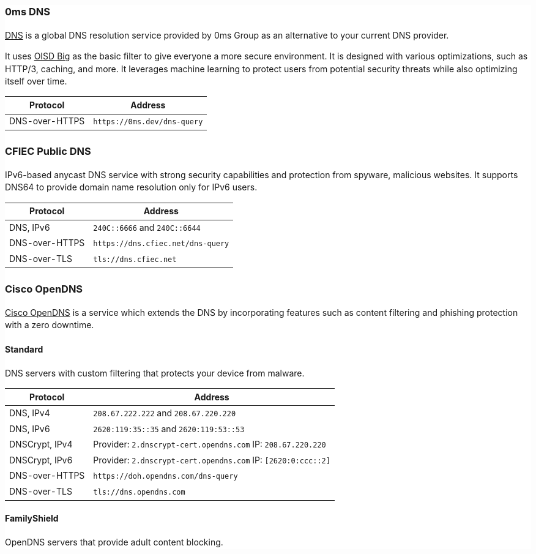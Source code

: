 ### 0ms DNS

[DNS](https://0ms.dev/) is a global DNS resolution service provided by 0ms Group as an alternative to your current DNS provider.

It uses [OISD Big](https://oisd.nl/) as the basic filter to give everyone a more secure environment.
It is designed with various optimizations, such as HTTP/3, caching, and more.
It leverages machine learning to protect users from potential security threats while also optimizing itself over time.

| Protocol       | Address                                            |
|----------------|----------------------------------------------------|
| DNS-over-HTTPS | `https://0ms.dev/dns-query` | 

### CFIEC Public DNS

IPv6-based anycast DNS service with strong security capabilities and protection from spyware, malicious websites. It supports DNS64 to provide domain name resolution only for IPv6 users.

| Protocol       | Address                                            | 
|----------------|----------------------------------------------------|
| DNS, IPv6      | `240C::6666` and `240C::6644`                      | 
| DNS-over-HTTPS | `https://dns.cfiec.net/dns-query` |
| DNS-over-TLS | `tls://dns.cfiec.net` | 

### Cisco OpenDNS

[Cisco OpenDNS](https://www.opendns.com/) is a service which extends the DNS by incorporating features such as content filtering and phishing protection with a zero downtime.

#### Standard

DNS servers with custom filtering that protects your device from malware.

| Protocol       | Address                                            | 
|----------------|----------------------------------------------------|
| DNS, IPv4      | `208.67.222.222` and `208.67.220.220`              | 
| DNS, IPv6      | `2620:119:35::35` and `2620:119:53::53`            | 
| DNSCrypt, IPv4 |  Provider: `2.dnscrypt-cert.opendns.com` IP: `208.67.220.220`|
| DNSCrypt, IPv6 |  Provider: `2.dnscrypt-cert.opendns.com` IP: `[2620:0:ccc::2]`|
| DNS-over-HTTPS | `https://doh.opendns.com/dns-query` |
| DNS-over-TLS | `tls://dns.opendns.com` | 
#### FamilyShield

OpenDNS servers that provide adult content blocking.
